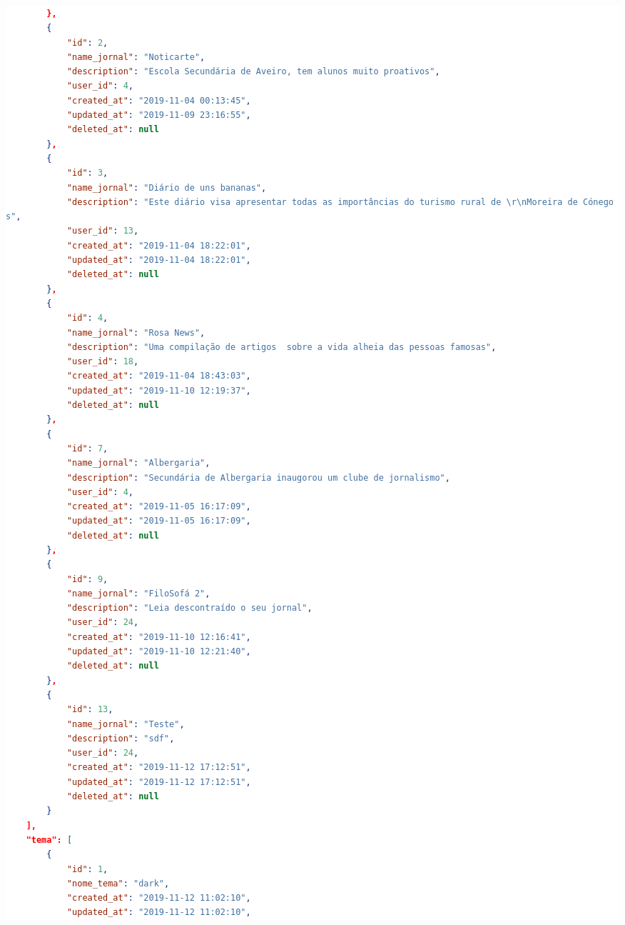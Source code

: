 ```json
        },
        {
            "id": 2,
            "name_jornal": "Noticarte",
            "description": "Escola Secundária de Aveiro, tem alunos muito proativos",
            "user_id": 4,
            "created_at": "2019-11-04 00:13:45",
            "updated_at": "2019-11-09 23:16:55",
            "deleted_at": null
        },
        {
            "id": 3,
            "name_jornal": "Diário de uns bananas",
            "description": "Este diário visa apresentar todas as importâncias do turismo rural de \r\nMoreira de Cónegos",
            "user_id": 13,
            "created_at": "2019-11-04 18:22:01",
            "updated_at": "2019-11-04 18:22:01",
            "deleted_at": null
        },
        {
            "id": 4,
            "name_jornal": "Rosa News",
            "description": "Uma compilação de artigos  sobre a vida alheia das pessoas famosas",
            "user_id": 18,
            "created_at": "2019-11-04 18:43:03",
            "updated_at": "2019-11-10 12:19:37",
            "deleted_at": null
        },
        {
            "id": 7,
            "name_jornal": "Albergaria",
            "description": "Secundária de Albergaria inaugorou um clube de jornalismo",
            "user_id": 4,
            "created_at": "2019-11-05 16:17:09",
            "updated_at": "2019-11-05 16:17:09",
            "deleted_at": null
        },
        {
            "id": 9,
            "name_jornal": "FiloSofá 2",
            "description": "Leia descontraído o seu jornal",
            "user_id": 24,
            "created_at": "2019-11-10 12:16:41",
            "updated_at": "2019-11-10 12:21:40",
            "deleted_at": null
        },
        {
            "id": 13,
            "name_jornal": "Teste",
            "description": "sdf",
            "user_id": 24,
            "created_at": "2019-11-12 17:12:51",
            "updated_at": "2019-11-12 17:12:51",
            "deleted_at": null
        }
    ],
    "tema": [
        {
            "id": 1,
            "nome_tema": "dark",
            "created_at": "2019-11-12 11:02:10",
            "updated_at": "2019-11-12 11:02:10",
```